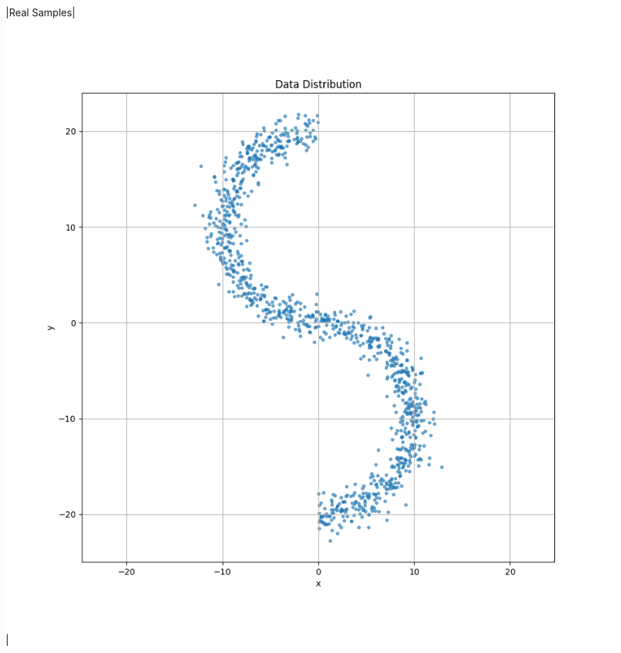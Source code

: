 |Real Samples|![real_samples.png](https://github.com/aryashah2k/RTML/blob/main/A5/results/custom_gan/real_samples.png)|